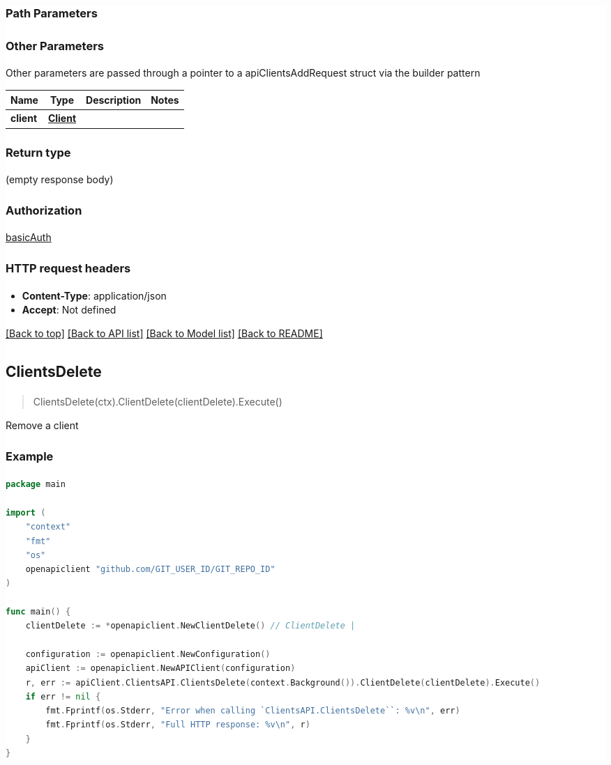 ### Path Parameters



### Other Parameters

Other parameters are passed through a pointer to a apiClientsAddRequest struct via the builder pattern


Name | Type | Description  | Notes
------------- | ------------- | ------------- | -------------
 **client** | [**Client**](Client.md) |  | 

### Return type

 (empty response body)

### Authorization

[basicAuth](../README.md#basicAuth)

### HTTP request headers

- **Content-Type**: application/json
- **Accept**: Not defined

[[Back to top]](#) [[Back to API list]](../README.md#documentation-for-api-endpoints)
[[Back to Model list]](../README.md#documentation-for-models)
[[Back to README]](../README.md)


## ClientsDelete

> ClientsDelete(ctx).ClientDelete(clientDelete).Execute()

Remove a client

### Example

```go
package main

import (
	"context"
	"fmt"
	"os"
	openapiclient "github.com/GIT_USER_ID/GIT_REPO_ID"
)

func main() {
	clientDelete := *openapiclient.NewClientDelete() // ClientDelete | 

	configuration := openapiclient.NewConfiguration()
	apiClient := openapiclient.NewAPIClient(configuration)
	r, err := apiClient.ClientsAPI.ClientsDelete(context.Background()).ClientDelete(clientDelete).Execute()
	if err != nil {
		fmt.Fprintf(os.Stderr, "Error when calling `ClientsAPI.ClientsDelete``: %v\n", err)
		fmt.Fprintf(os.Stderr, "Full HTTP response: %v\n", r)
	}
}
```
